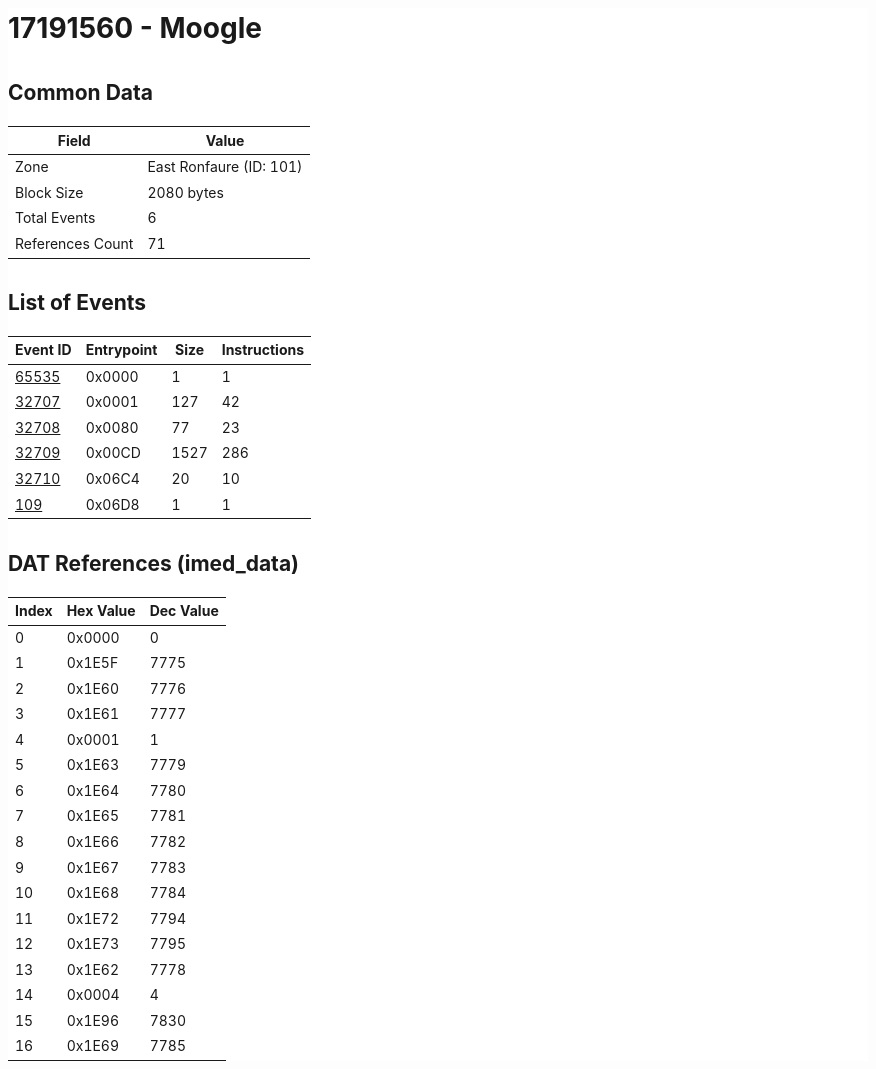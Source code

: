 # 17191560 - Moogle

## Common Data

| Field            | Value                   |
|------------------|-------------------------|
| Zone             | East Ronfaure (ID: 101) |
| Block Size       | 2080 bytes              |
| Total Events     | 6                       |
| References Count | 71                      |

## List of Events

| Event ID              | Entrypoint   |   Size |   Instructions |
|-----------------------|--------------|--------|----------------|
| [65535](#event-65535) | 0x0000       |      1 |              1 |
| [32707](#event-32707) | 0x0001       |    127 |             42 |
| [32708](#event-32708) | 0x0080       |     77 |             23 |
| [32709](#event-32709) | 0x00CD       |   1527 |            286 |
| [32710](#event-32710) | 0x06C4       |     20 |             10 |
| [109](#event-109)     | 0x06D8       |      1 |              1 |

## DAT References (imed_data)

|   Index | Hex Value   |   Dec Value |
|---------|-------------|-------------|
|       0 | 0x0000      |           0 |
|       1 | 0x1E5F      |        7775 |
|       2 | 0x1E60      |        7776 |
|       3 | 0x1E61      |        7777 |
|       4 | 0x0001      |           1 |
|       5 | 0x1E63      |        7779 |
|       6 | 0x1E64      |        7780 |
|       7 | 0x1E65      |        7781 |
|       8 | 0x1E66      |        7782 |
|       9 | 0x1E67      |        7783 |
|      10 | 0x1E68      |        7784 |
|      11 | 0x1E72      |        7794 |
|      12 | 0x1E73      |        7795 |
|      13 | 0x1E62      |        7778 |
|      14 | 0x0004      |           4 |
|      15 | 0x1E96      |        7830 |
|      16 | 0x1E69      |        7785 |